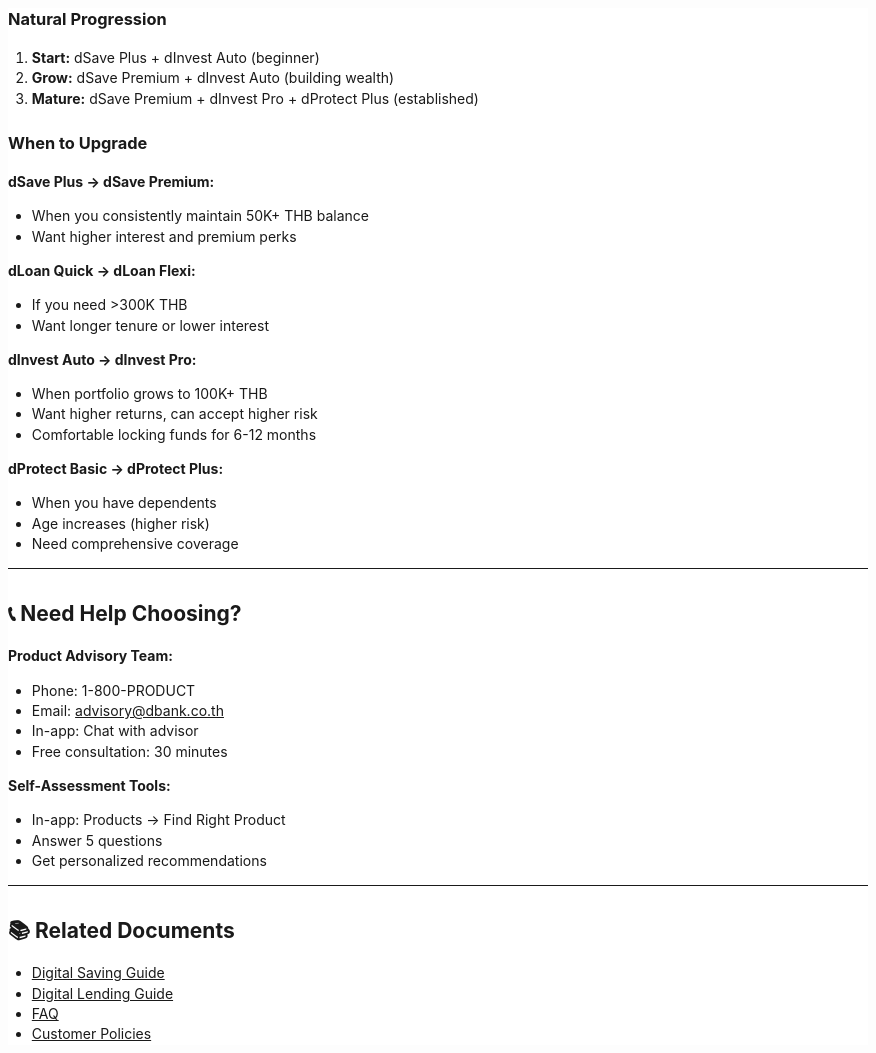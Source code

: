 ### Natural Progression
1. **Start:** dSave Plus + dInvest Auto (beginner)
2. **Grow:** dSave Premium + dInvest Auto (building wealth)
3. **Mature:** dSave Premium + dInvest Pro + dProtect Plus (established)

### When to Upgrade

**dSave Plus → dSave Premium:**
- When you consistently maintain 50K+ THB balance
- Want higher interest and premium perks

**dLoan Quick → dLoan Flexi:**
- If you need >300K THB
- Want longer tenure or lower interest

**dInvest Auto → dInvest Pro:**
- When portfolio grows to 100K+ THB
- Want higher returns, can accept higher risk
- Comfortable locking funds for 6-12 months

**dProtect Basic → dProtect Plus:**
- When you have dependents
- Age increases (higher risk)
- Need comprehensive coverage

---

## 📞 Need Help Choosing?

**Product Advisory Team:**
- Phone: 1-800-PRODUCT
- Email: advisory@dbank.co.th
- In-app: Chat with advisor
- Free consultation: 30 minutes

**Self-Assessment Tools:**
- In-app: Products → Find Right Product
- Answer 5 questions
- Get personalized recommendations

---

## 📚 Related Documents

- [Digital Saving Guide](digital_saving_product_guide.md)
- [Digital Lending Guide](digital_lending_product_guide.md)
- [FAQ](faq.md)
- [Customer Policies](customer_policies.md)